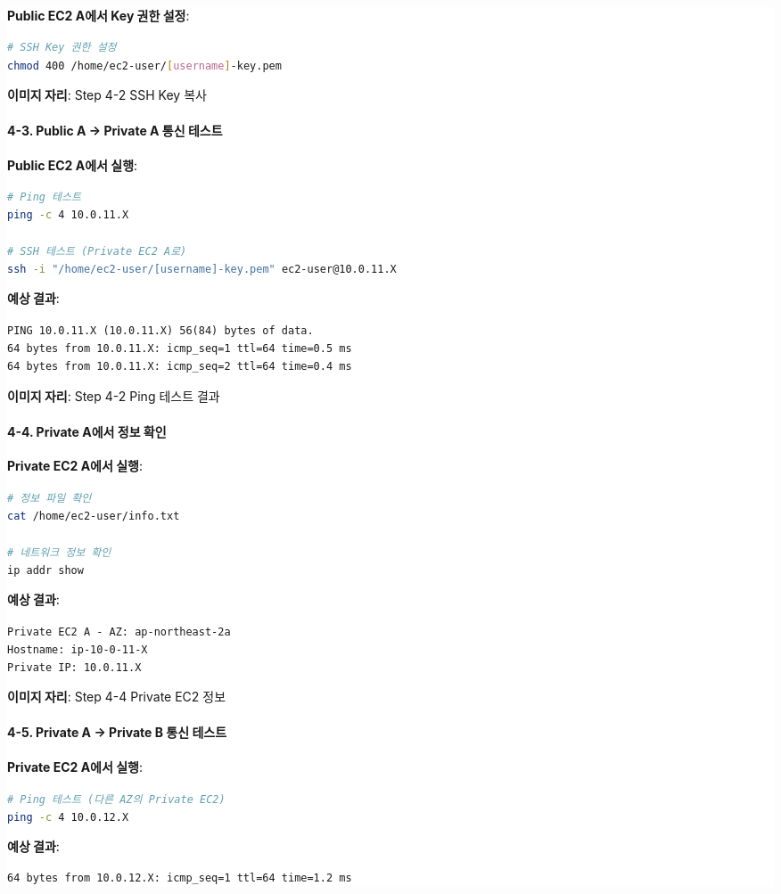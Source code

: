 **Public EC2 A에서 Key 권한 설정**:
```bash
# SSH Key 권한 설정
chmod 400 /home/ec2-user/[username]-key.pem
```

**이미지 자리**: Step 4-2 SSH Key 복사

#### 4-3. Public A → Private A 통신 테스트

**Public EC2 A에서 실행**:
```bash
# Ping 테스트
ping -c 4 10.0.11.X

# SSH 테스트 (Private EC2 A로)
ssh -i "/home/ec2-user/[username]-key.pem" ec2-user@10.0.11.X
```

**예상 결과**:
```
PING 10.0.11.X (10.0.11.X) 56(84) bytes of data.
64 bytes from 10.0.11.X: icmp_seq=1 ttl=64 time=0.5 ms
64 bytes from 10.0.11.X: icmp_seq=2 ttl=64 time=0.4 ms
```

**이미지 자리**: Step 4-2 Ping 테스트 결과

#### 4-4. Private A에서 정보 확인

**Private EC2 A에서 실행**:
```bash
# 정보 파일 확인
cat /home/ec2-user/info.txt

# 네트워크 정보 확인
ip addr show
```

**예상 결과**:
```
Private EC2 A - AZ: ap-northeast-2a
Hostname: ip-10-0-11-X
Private IP: 10.0.11.X
```

**이미지 자리**: Step 4-4 Private EC2 정보

#### 4-5. Private A → Private B 통신 테스트

**Private EC2 A에서 실행**:
```bash
# Ping 테스트 (다른 AZ의 Private EC2)
ping -c 4 10.0.12.X
```

**예상 결과**:
```
64 bytes from 10.0.12.X: icmp_seq=1 ttl=64 time=1.2 ms
```
